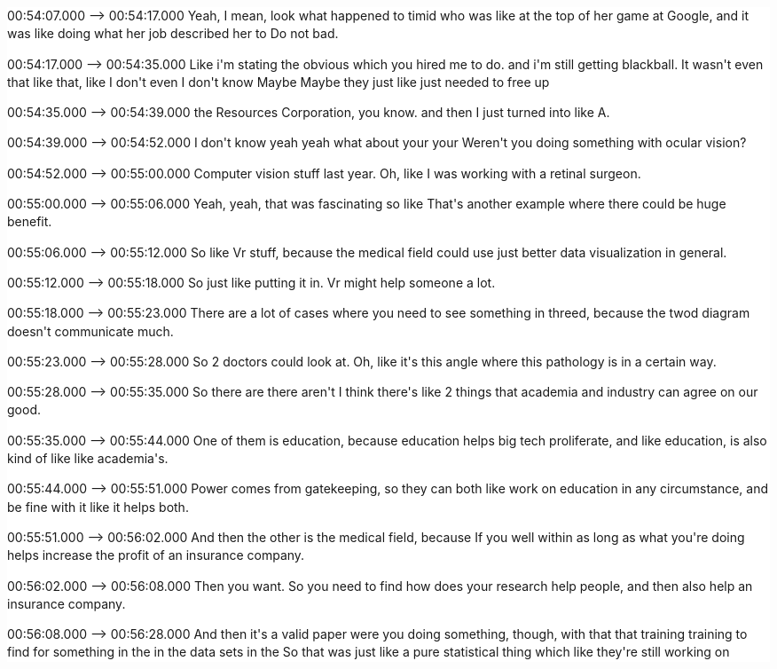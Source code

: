00:54:07.000 --> 00:54:17.000
Yeah, I mean, look what happened to timid who was like at the top of her game at Google, and it was like doing what her job described her to Do not bad.

00:54:17.000 --> 00:54:35.000
Like i'm stating the obvious which you hired me to do. and i'm still getting blackball. It wasn't even that like that, like I don't even I don't know Maybe Maybe they just like just needed to free up

00:54:35.000 --> 00:54:39.000
the Resources Corporation, you know. and then I just turned into like A.

00:54:39.000 --> 00:54:52.000
I don't know yeah yeah what about your your Weren't you doing something with ocular vision?

00:54:52.000 --> 00:55:00.000
Computer vision stuff last year. Oh, like I was working with a retinal surgeon.

00:55:00.000 --> 00:55:06.000
Yeah, yeah, that was fascinating so like That's another example where there could be huge benefit.

00:55:06.000 --> 00:55:12.000
So like Vr stuff, because the medical field could use just better data visualization in general.

00:55:12.000 --> 00:55:18.000
So just like putting it in. Vr might help someone a lot.

00:55:18.000 --> 00:55:23.000
There are a lot of cases where you need to see something in threed, because the twod diagram doesn't communicate much.

00:55:23.000 --> 00:55:28.000
So 2 doctors could look at. Oh, like it's this angle where this pathology is in a certain way.

00:55:28.000 --> 00:55:35.000
So there are there aren't I think there's like 2 things that academia and industry can agree on our good.

00:55:35.000 --> 00:55:44.000
One of them is education, because education helps big tech proliferate, and like education, is also kind of like like academia's.

00:55:44.000 --> 00:55:51.000
Power comes from gatekeeping, so they can both like work on education in any circumstance, and be fine with it like it helps both.

00:55:51.000 --> 00:56:02.000
And then the other is the medical field, because If you well within as long as what you're doing helps increase the profit of an insurance company.

00:56:02.000 --> 00:56:08.000
Then you want. So you need to find how does your research help people, and then also help an insurance company.

00:56:08.000 --> 00:56:28.000
And then it's a valid paper were you doing something, though, with that that training training to find for something in the in the data sets in the So that was just like a pure statistical thing which like they're still working on
